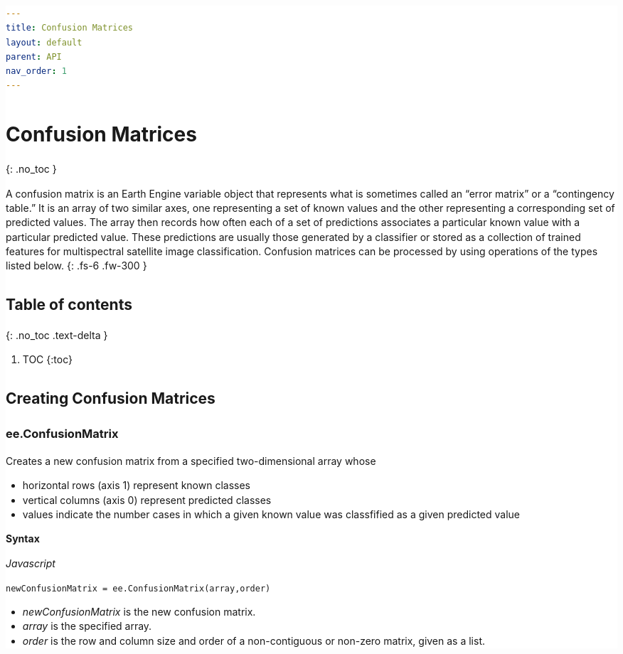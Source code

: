 ```yaml
---
title: Confusion Matrices
layout: default
parent: API
nav_order: 1
---
```


# Confusion Matrices
{: .no_toc }

A confusion matrix is an Earth Engine variable object that represents what is sometimes called an “error matrix” or a “contingency table.” It is an array of two similar axes, one representing a set of known values and the other representing a corresponding set of predicted values. The array then records how often each of a set of predictions associates a particular known value with a particular predicted value. These predictions are usually those generated by a classifier or stored as a collection of trained features for multispectral satellite image classification. Confusion matrices can be processed by using operations of the types listed below.
{: .fs-6 .fw-300 }

## Table of contents
{: .no_toc .text-delta }

1. TOC
{:toc}







## Creating Confusion Matrices

### ee.ConfusionMatrix
Creates a new confusion matrix from a specified two-dimensional array whose
- horizontal rows (axis 1) represent known classes
- vertical columns (axis 0) represent predicted classes
- values indicate the number cases in which a given known value was classfified as a given predicted value
        
**Syntax**

*Javascript*

```
newConfusionMatrix = ee.ConfusionMatrix(array,order)
```
- *newConfusionMatrix* is the new confusion matrix.
- *array* is the specified array.
- *order* is the row and column size and order of a non-contiguous or non-zero matrix, given as a list.
